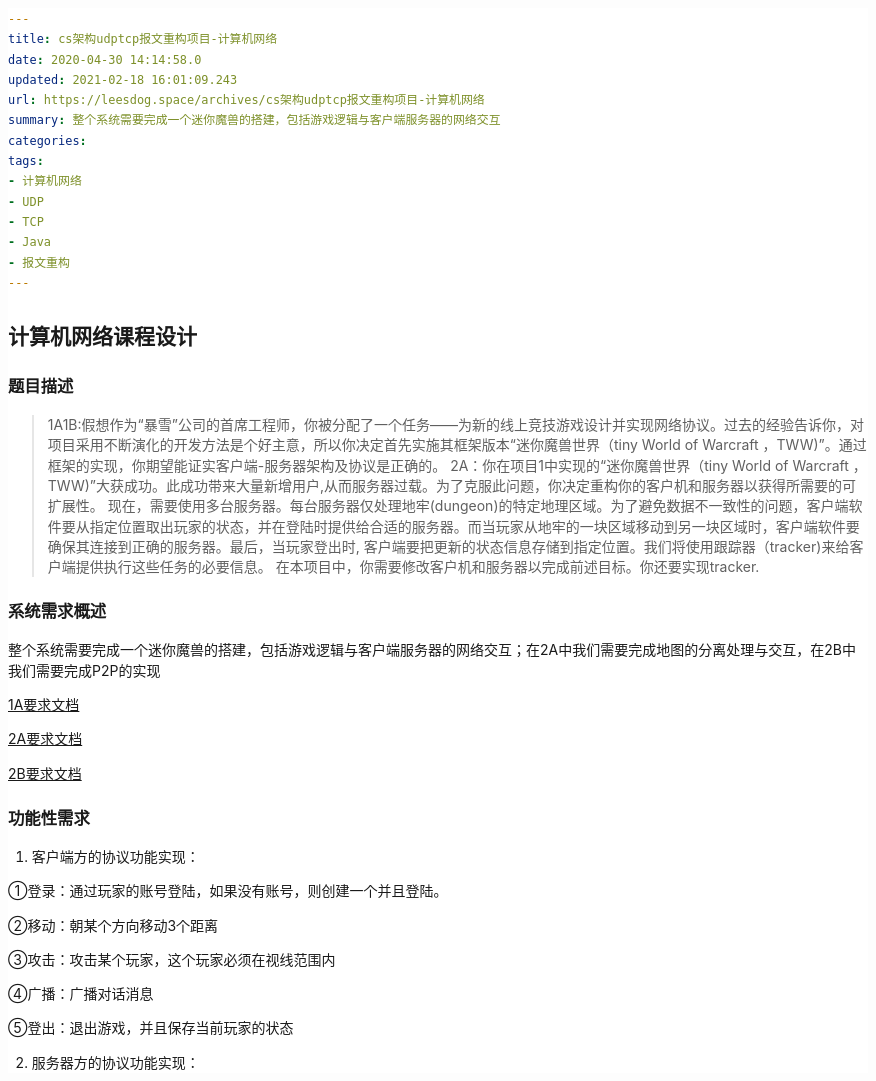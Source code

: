 ```yaml
---
title: cs架构udptcp报文重构项目-计算机网络
date: 2020-04-30 14:14:58.0
updated: 2021-02-18 16:01:09.243
url: https://leesdog.space/archives/cs架构udptcp报文重构项目-计算机网络
summary: 整个系统需要完成一个迷你魔兽的搭建，包括游戏逻辑与客户端服务器的网络交互
categories: 
tags: 
- 计算机网络
- UDP 
- TCP 
- Java
- 报文重构
---
```


## 计算机网络课程设计

### 题目描述

> 1A1B:假想作为“暴雪”公司的首席工程师，你被分配了一个任务——为新的线上竞技游戏设计并实现网络协议。过去的经验告诉你，对项目采用不断演化的开发方法是个好主意，所以你决定首先实施其框架版本“迷你魔兽世界（tiny World of Warcraft ，TWW)”。通过框架的实现，你期望能证实客户端-服务器架构及协议是正确的。
> 2A：你在项目1中实现的“迷你魔兽世界（tiny World of Warcraft ，TWW)”大获成功。此成功带来大量新增用户,从而服务器过载。为了克服此问题，你决定重构你的客户机和服务器以获得所需要的可扩展性。 
> 现在，需要使用多台服务器。每台服务器仅处理地牢(dungeon)的特定地理区域。为了避免数据不一致性的问题，客户端软件要从指定位置取出玩家的状态，并在登陆时提供给合适的服务器。而当玩家从地牢的一块区域移动到另一块区域时，客户端软件要确保其连接到正确的服务器。最后，当玩家登出时, 客户端要把更新的状态信息存储到指定位置。我们将使用跟踪器（tracker)来给客户端提供执行这些任务的必要信息。 
> 在本项目中，你需要修改客户机和服务器以完成前述目标。你还要实现tracker. 


### 系统需求概述

整个系统需要完成一个迷你魔兽的搭建，包括游戏逻辑与客户端服务器的网络交互；在2A中我们需要完成地图的分离处理与交互，在2B中我们需要完成P2P的实现

[1A要求文档](https://leesdog.space/upload/2021/02/1.Warcraft%20-ceb4f41cb4d740df801063fb66c5f7a9.doc)

[2A要求文档](https://leesdog.space/upload/2021/02/2A.Warcraft-21e8f623186c4194b2751fe948b2c53a.doc)

[2B要求文档](https://leesdog.space/upload/2021/02/2B.Warcraft-da6ff1c1d2104f198f6036c9c1f37b25.doc)

### 功能性需求

1.	客户端方的协议功能实现：

①登录：通过玩家的账号登陆，如果没有账号，则创建一个并且登陆。

②移动：朝某个方向移动3个距离

③攻击：攻击某个玩家，这个玩家必须在视线范围内

④广播：广播对话消息

⑤登出：退出游戏，并且保存当前玩家的状态


2.	服务器方的协议功能实现：
